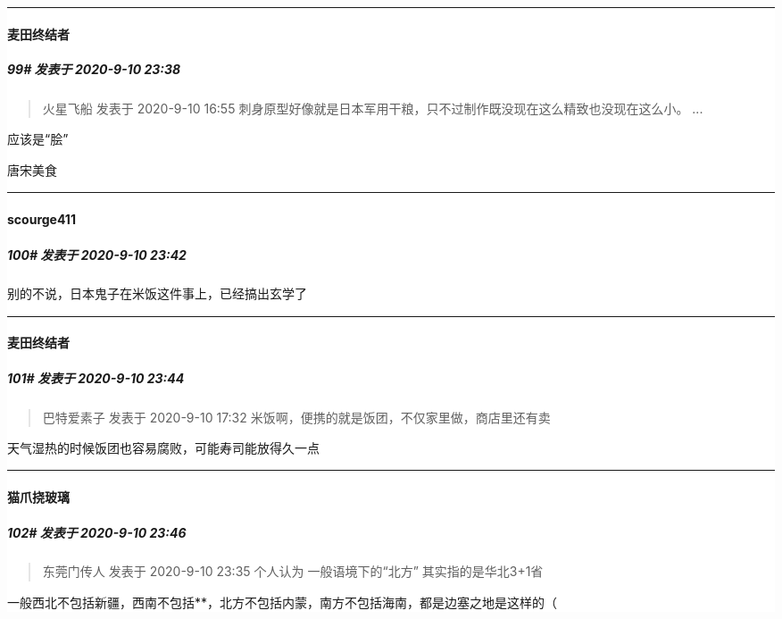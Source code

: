 





*****

####  麦田终结者  
##### 99#       发表于 2020-9-10 23:38



<blockquote>火星飞船 发表于 2020-9-10 16:55
刺身原型好像就是日本军用干粮，只不过制作既没现在这么精致也没现在这么小。 ...</blockquote>
应该是“脍”


唐宋美食







*****

####  scourge411  
##### 100#       发表于 2020-9-10 23:42




别的不说，日本鬼子在米饭这件事上，已经搞出玄学了







*****

####  麦田终结者  
##### 101#       发表于 2020-9-10 23:44



<blockquote>巴特爱素子 发表于 2020-9-10 17:32
米饭啊，便携的就是饭团，不仅家里做，商店里还有卖</blockquote>
天气湿热的时候饭团也容易腐败，可能寿司能放得久一点







*****

####  猫爪挠玻璃  
##### 102#       发表于 2020-9-10 23:46



<blockquote>东莞门传人 发表于 2020-9-10 23:35
个人认为 一般语境下的“北方” 其实指的是华北3+1省</blockquote>
一般西北不包括新疆，西南不包括**，北方不包括内蒙，南方不包括海南，都是边塞之地是这样的（
